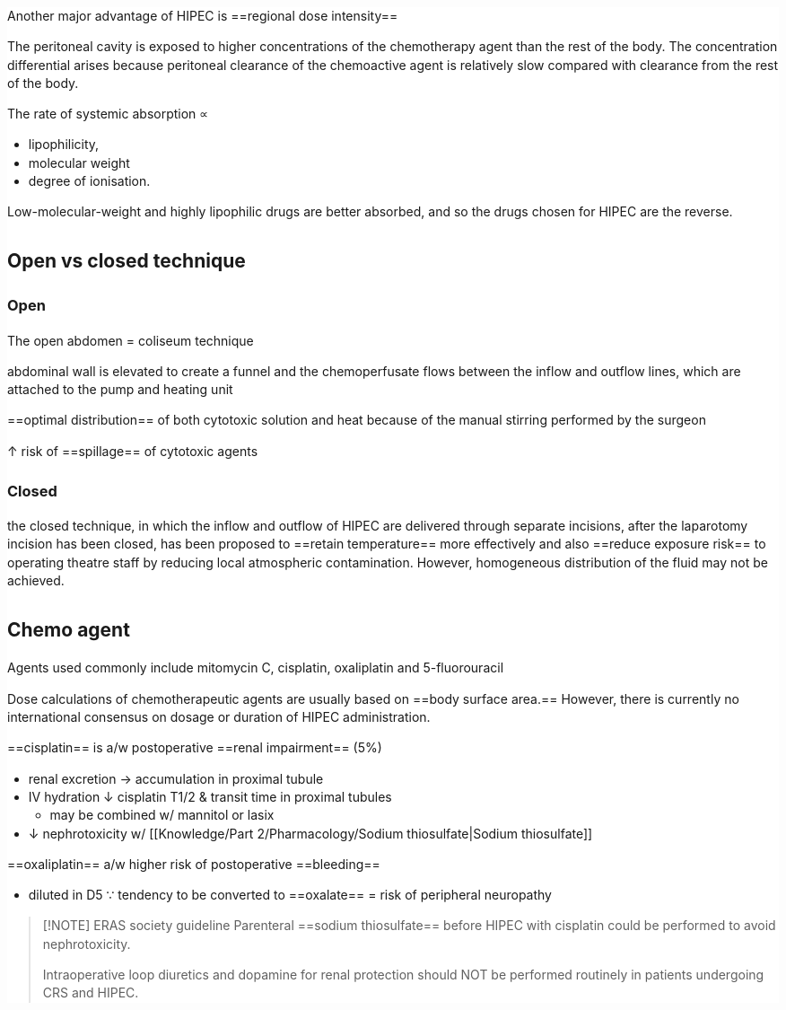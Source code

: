 Another major advantage of HIPEC is ==regional dose intensity==

The peritoneal cavity is exposed to higher concentrations of the chemotherapy agent than the rest of the body. 
The concentration differential arises because peritoneal clearance of the chemoactive agent is relatively slow compared with clearance from the rest of the body.

The rate of systemic absorption ∝
- lipophilicity,
- molecular weight
- degree of ionisation.

Low-molecular-weight and highly lipophilic drugs are better absorbed, and so the drugs chosen for HIPEC are the reverse.

## Open vs closed technique
### Open
The open abdomen = coliseum technique

abdominal wall is elevated to create a funnel and the chemoperfusate flows between the inflow and outflow lines, which are attached to the pump and heating unit

==optimal distribution== of both cytotoxic solution and heat because of the manual stirring performed by the surgeon

↑ risk of ==spillage== of cytotoxic agents
### Closed
the closed technique, in which the inflow and outflow of HIPEC are delivered through separate incisions, after the laparotomy incision has been closed, has been proposed to ==retain temperature== more effectively and also ==reduce exposure risk== to operating theatre staff by reducing local atmospheric contamination. However, homogeneous distribution of the fluid may not be achieved.

## Chemo agent
Agents used commonly include mitomycin C, cisplatin, oxaliplatin and 5-fluorouracil

Dose calculations of chemotherapeutic agents are usually based on ==body surface area.== However, there is currently no international consensus on dosage or duration of HIPEC administration.

==cisplatin== is a/w postoperative ==renal impairment== (5%)
- renal excretion → accumulation in proximal tubule
- IV hydration ↓ cisplatin T1/2 & transit time in proximal tubules
	- may be combined w/ mannitol or lasix
- ↓ nephrotoxicity w/ [[Knowledge/Part 2/Pharmacology/Sodium thiosulfate\|Sodium thiosulfate]]

==oxaliplatin== a/w higher risk of postoperative ==bleeding==
- diluted in D5 ∵ tendency to be converted to ==oxalate== = risk of peripheral neuropathy


> [!NOTE] ERAS society guideline
> Parenteral ==sodium thiosulfate== before HIPEC with cisplatin could be performed to avoid nephrotoxicity.
> 
> Intraoperative loop diuretics and dopamine for renal protection should NOT be performed routinely in patients undergoing CRS and HIPEC.
